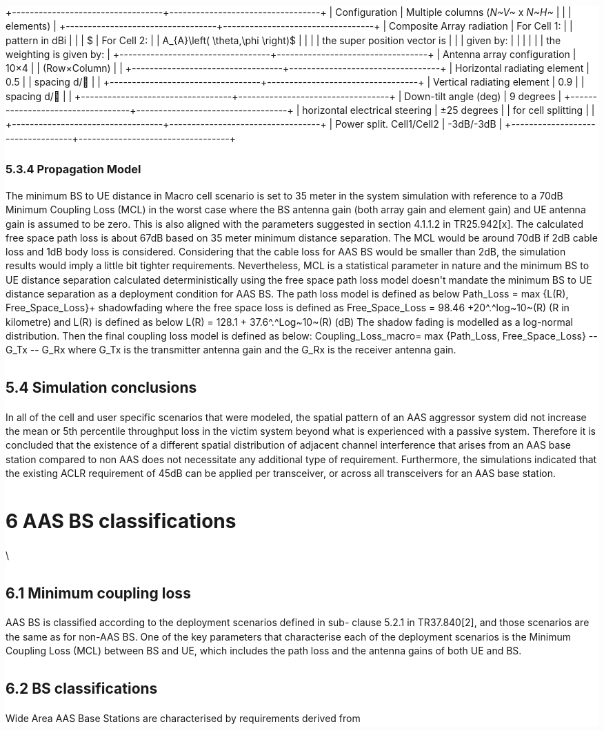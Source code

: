 +----------------------------------+----------------------------------+ | Configuration | Multiple columns (_N~V~_ x _N~H~_ | | | elements) | +----------------------------------+----------------------------------+ | Composite Array radiation | For Cell 1: | | pattern in dBi | | | $ | For Cell 2: | | A_{A}\left( \theta,\phi \right)$ | | | | the super position vector is | | | given by: | | | | | | the weighting is given by: | +----------------------------------+----------------------------------+ | Antenna array configuration | 10×4 | | (Row×Column) | | +----------------------------------+----------------------------------+ | Horizontal radiating element | 0.5 | | spacing d/ | | +----------------------------------+----------------------------------+ | Vertical radiating element | 0.9 | | spacing d/ | | +----------------------------------+----------------------------------+ | Down-tilt angle (deg) | 9 degrees | +----------------------------------+----------------------------------+ | horizontal electrical steering | ±25 degrees | | for cell splitting | | +----------------------------------+----------------------------------+ | Power split. Cell1/Cell2 | -3dB/-3dB | +----------------------------------+----------------------------------+
### 5.3.4 Propagation Model
The minimum BS to UE distance in Macro cell scenario is set to 35 meter in the
system simulation with reference to a 70dB Minimum Coupling Loss (MCL) in the
worst case where the BS antenna gain (both array gain and element gain) and UE
antenna gain is assumed to be zero. This is also aligned with the parameters
suggested in section 4.1.1.2 in TR25.942[x]. The calculated free space path
loss is about 67dB based on 35 meter minimum distance separation. The MCL
would be around 70dB if 2dB cable loss and 1dB body loss is considered.
Considering that the cable loss for AAS BS would be smaller than 2dB, the
simulation results would imply a little bit tighter requirements.
Nevertheless, MCL is a statistical parameter in nature and the minimum BS to
UE distance separation calculated deterministically using the free space path
loss model doesn't mandate the minimum BS to UE distance separation as a
deployment condition for AAS BS.
The path loss model is defined as below
Path_Loss = max {L(R), Free_Space_Loss}+ shadowfading
where the free space loss is defined as
Free_Space_Loss = 98.46 +20^.^log~10~(R) (R in kilometre)
and L(R) is defined as below
L(R) = 128.1 + 37.6^.^Log~10~(R) (dB)
The shadow fading is modelled as a log-normal distribution.
Then the final coupling loss model is defined as below:
Coupling_Loss_macro= max {Path_Loss, Free_Space_Loss} -- G_Tx -- G_Rx
where G_Tx is the transmitter antenna gain and the G_Rx is the receiver
antenna gain.
## 5.4 Simulation conclusions
In all of the cell and user specific scenarios that were modeled, the spatial
pattern of an AAS aggressor system did not increase the mean or 5th percentile
throughput loss in the victim system beyond what is experienced with a passive
system. Therefore it is concluded that the existence of a different spatial
distribution of adjacent channel interference that arises from an AAS base
station compared to non AAS does not necessitate any additional type of
requirement. Furthermore, the simulations indicated that the existing ACLR
requirement of 45dB can be applied per transceiver, or across all transceivers
for an AAS base station.
# 6 AAS BS classifications
\
## 6.1 Minimum coupling loss
AAS BS is classified according to the deployment scenarios defined in sub-
clause 5.2.1 in TR37.840[2], and those scenarios are the same as for non-AAS
BS. One of the key parameters that characterise each of the deployment
scenarios is the Minimum Coupling Loss (MCL) between BS and UE, which includes
the path loss and the antenna gains of both UE and BS.
## 6.2 BS classifications
Wide Area AAS Base Stations are characterised by requirements derived from